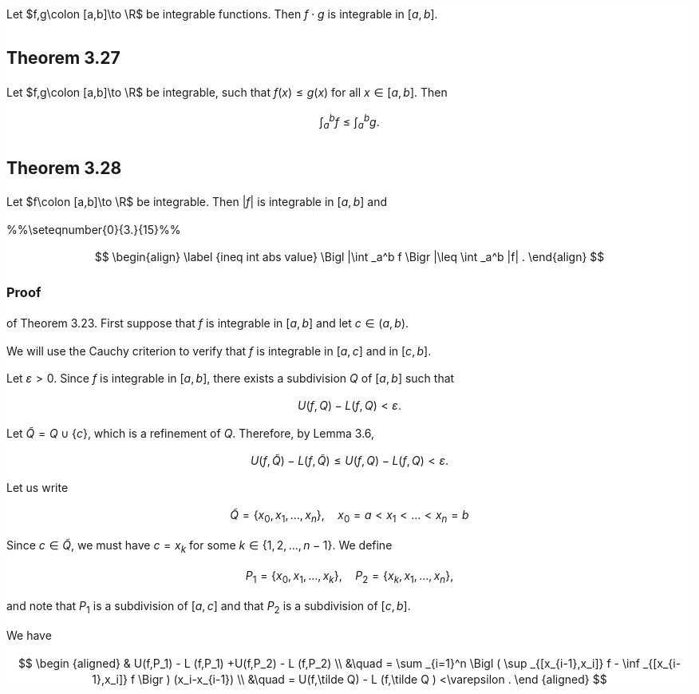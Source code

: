 Let $f,g\colon [a,b]\to \R$ be integrable functions. Then $f\cdot g$ is integrable in $[a,b]$.

## Theorem 3.27

Let $f,g\colon [a,b]\to \R$ be integrable, such that $f(x)\leq g(x)$ for all $x\in [a,b]$. Then

$$
\int _a^b f \leq \int _a^b g.
$$

## Theorem 3.28

Let $f\colon [a,b]\to \R$ be integrable. Then $|f|$ is integrable in $[a,b]$ and

%%\seteqnumber{0}{3.}{15}%%

$$
\begin{align} \label {ineq int abs value} \Bigl |\int _a^b f \Bigr |\leq \int _a^b |f| . \end{align}
$$

### Proof

of Theorem 3.23. First suppose that $f$ is integrable in $[a,b]$ and let $c\in (a,b)$.

We will use the Cauchy criterion to verify that $f$ is integrable in $[a,c]$ and in $[c,b]$.

Let $\varepsilon >0$. Since $f$ is integrable in $[a,b]$, there exists a subdivision $Q$ of $[a,b]$ such that

$$
U(f,Q) - L(f,Q) < \varepsilon .
$$

Let $\tilde Q = Q \cup \{c\}$, which is a refinement of $Q$. Therefore, by Lemma 3.6,

$$
U(f,\tilde Q) - L(f,\tilde Q) \leq U(f,Q) - L(f,Q) < \varepsilon .
$$

Let us write

$$
\tilde Q = \{ x_0, x_1,\ldots ,x_n\}, \quad x_0 = a < x_1 < \ldots < x_n = b
$$

Since $c \in \tilde Q$, we must have $c = x_k$ for some $k\in \{1,2,\ldots ,n-1\}$. We define

$$
P_1 = \{ x_0, x_1,\ldots ,x_k\}, \quad P_2 = \{ x_k, x_1,\ldots ,x_n\},
$$

and note that $P_1$ is a subdivision of $[a,c]$ and that $P_2$ is a subdivision of $[c,b]$.

We have

$$
\begin {aligned} & U(f,P_1) - L (f,P_1) +U(f,P_2) - L (f,P_2) \\ &\quad = \sum _{i=1}^n \Bigl ( \sup _{[x_{i-1},x_i]} f - \inf _{[x_{i-1},x_i]} f \Bigr ) (x_i-x_{i-1}) \\ &\quad = U(f,\tilde Q) - L (f,\tilde Q ) <\varepsilon . \end {aligned}
$$
